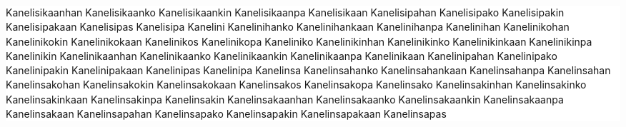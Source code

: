 Kanelisikaanhan
Kanelisikaanko
Kanelisikaankin
Kanelisikaanpa
Kanelisikaan
Kanelisipahan
Kanelisipako
Kanelisipakin
Kanelisipakaan
Kanelisipas
Kanelisipa
Kanelini
Kanelinihanko
Kanelinihankaan
Kanelinihanpa
Kanelinihan
Kanelinikohan
Kanelinikokin
Kanelinikokaan
Kanelinikos
Kanelinikopa
Kaneliniko
Kanelinikinhan
Kanelinikinko
Kanelinikinkaan
Kanelinikinpa
Kanelinikin
Kanelinikaanhan
Kanelinikaanko
Kanelinikaankin
Kanelinikaanpa
Kanelinikaan
Kanelinipahan
Kanelinipako
Kanelinipakin
Kanelinipakaan
Kanelinipas
Kanelinipa
Kanelinsa
Kanelinsahanko
Kanelinsahankaan
Kanelinsahanpa
Kanelinsahan
Kanelinsakohan
Kanelinsakokin
Kanelinsakokaan
Kanelinsakos
Kanelinsakopa
Kanelinsako
Kanelinsakinhan
Kanelinsakinko
Kanelinsakinkaan
Kanelinsakinpa
Kanelinsakin
Kanelinsakaanhan
Kanelinsakaanko
Kanelinsakaankin
Kanelinsakaanpa
Kanelinsakaan
Kanelinsapahan
Kanelinsapako
Kanelinsapakin
Kanelinsapakaan
Kanelinsapas